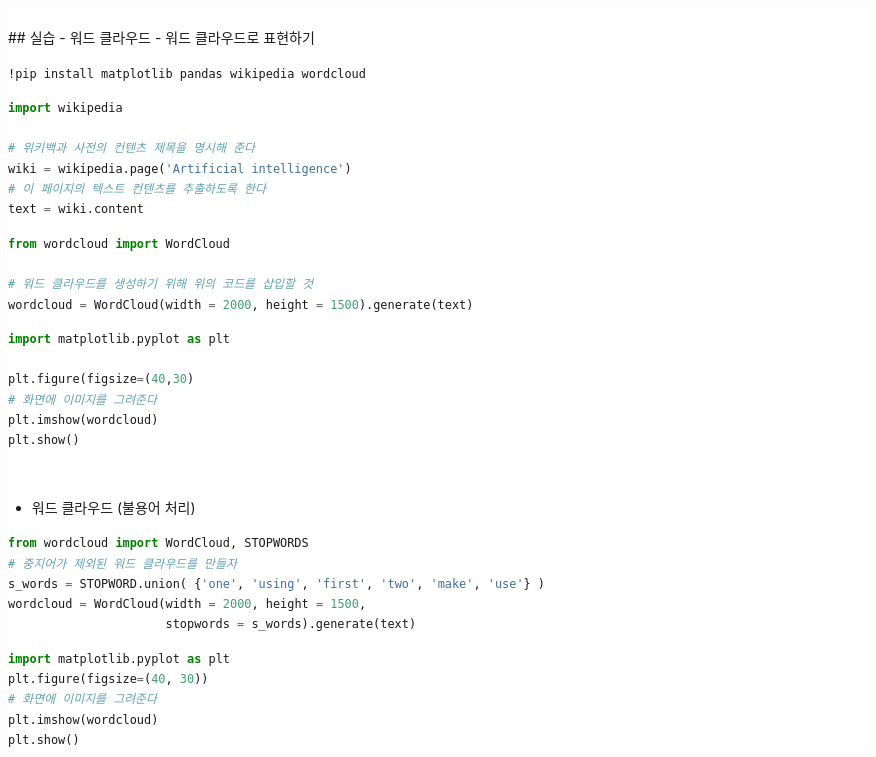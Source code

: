 <br>
## 실습 - 워드 클라우드
- 워드 클라우드로 표현하기

`!pip install matplotlib pandas wikipedia wordcloud`

```Python
import wikipedia

# 위키백과 사전의 컨텐츠 제목을 명시해 준다
wiki = wikipedia.page('Artificial intelligence')
# 이 페이지의 텍스트 컨텐츠를 추출하도록 한다
text = wiki.content
```

```Python
from wordcloud import WordCloud

# 워드 클라우드를 생성하기 위해 위의 코드를 삽입할 것
wordcloud = WordCloud(width = 2000, height = 1500).generate(text)
```

```Python
import matplotlib.pyplot as plt

plt.figure(figsize=(40,30)
# 화면에 이미지를 그려준다
plt.imshow(wordcloud)
plt.show()
```

<br>

- 워드 클라우드 (불용어 처리)

```Python
from wordcloud import WordCloud, STOPWORDS
# 중지어가 제외된 워드 클라우드를 만들자
s_words = STOPWORD.union( {'one', 'using', 'first', 'two', 'make', 'use'} )
wordcloud = WordCloud(width = 2000, height = 1500,
                      stopwords = s_words).generate(text)
```

```Python
import matplotlib.pyplot as plt
plt.figure(figsize=(40, 30))
# 화면에 이미지를 그려준다
plt.imshow(wordcloud)
plt.show()
```
